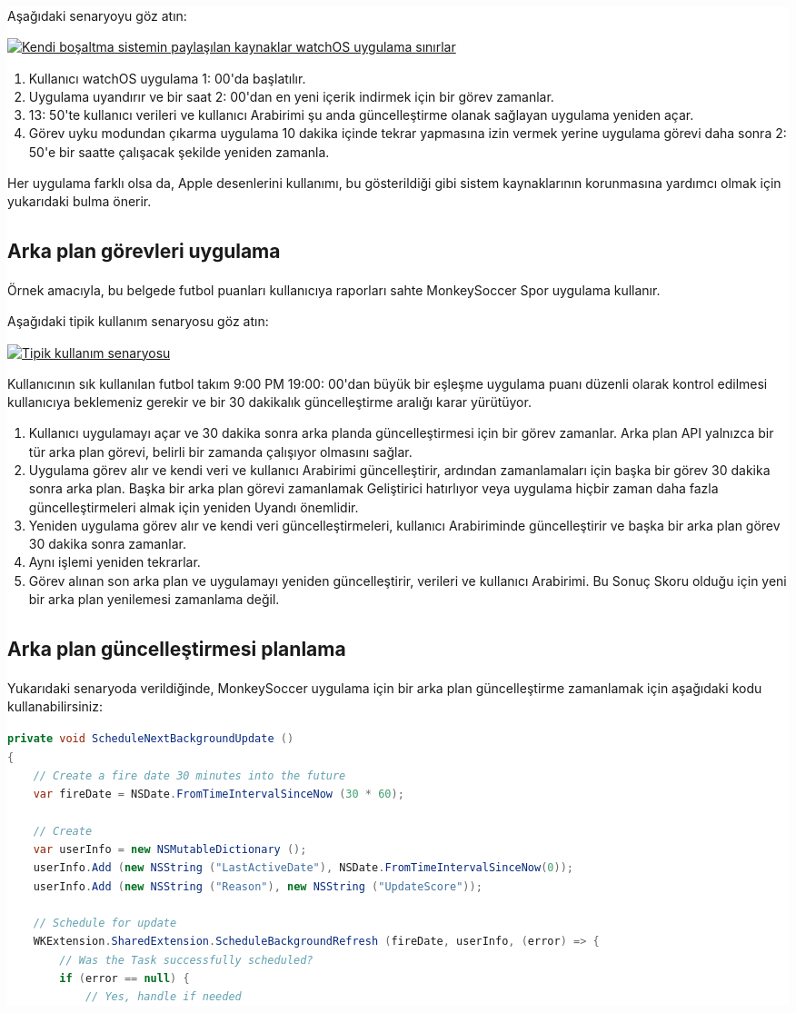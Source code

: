 Aşağıdaki senaryoyu göz atın:

[![](background-tasks-images/update13.png "Kendi boşaltma sistemin paylaşılan kaynaklar watchOS uygulama sınırlar")](background-tasks-images/update13.png#lightbox)

1. Kullanıcı watchOS uygulama 1: 00'da başlatılır.
2. Uygulama uyandırır ve bir saat 2: 00'dan en yeni içerik indirmek için bir görev zamanlar.
3. 13: 50'te kullanıcı verileri ve kullanıcı Arabirimi şu anda güncelleştirme olanak sağlayan uygulama yeniden açar.
4. Görev uyku modundan çıkarma uygulama 10 dakika içinde tekrar yapmasına izin vermek yerine uygulama görevi daha sonra 2: 50'e bir saatte çalışacak şekilde yeniden zamanla.

Her uygulama farklı olsa da, Apple desenlerini kullanımı, bu gösterildiği gibi sistem kaynaklarının korunmasına yardımcı olmak için yukarıdaki bulma önerir.

<a name="Implementing-Background-Tasks" />

## <a name="implementing-background-tasks"></a>Arka plan görevleri uygulama

Örnek amacıyla, bu belgede futbol puanları kullanıcıya raporları sahte MonkeySoccer Spor uygulama kullanır. 

Aşağıdaki tipik kullanım senaryosu göz atın:

[![](background-tasks-images/update14.png "Tipik kullanım senaryosu")](background-tasks-images/update14.png#lightbox)

Kullanıcının sık kullanılan futbol takım 9:00 PM 19:00: 00'dan büyük bir eşleşme uygulama puanı düzenli olarak kontrol edilmesi kullanıcıya beklemeniz gerekir ve bir 30 dakikalık güncelleştirme aralığı karar yürütüyor.

1. Kullanıcı uygulamayı açar ve 30 dakika sonra arka planda güncelleştirmesi için bir görev zamanlar. Arka plan API yalnızca bir tür arka plan görevi, belirli bir zamanda çalışıyor olmasını sağlar.
2. Uygulama görev alır ve kendi veri ve kullanıcı Arabirimi güncelleştirir, ardından zamanlamaları için başka bir görev 30 dakika sonra arka plan. Başka bir arka plan görevi zamanlamak Geliştirici hatırlıyor veya uygulama hiçbir zaman daha fazla güncelleştirmeleri almak için yeniden Uyandı önemlidir.
3. Yeniden uygulama görev alır ve kendi veri güncelleştirmeleri, kullanıcı Arabiriminde güncelleştirir ve başka bir arka plan görev 30 dakika sonra zamanlar.
4. Aynı işlemi yeniden tekrarlar.
5. Görev alınan son arka plan ve uygulamayı yeniden güncelleştirir, verileri ve kullanıcı Arabirimi. Bu Sonuç Skoru olduğu için yeni bir arka plan yenilemesi zamanlama değil. 

<a name="Scheduling-for-Background-Update" />

## <a name="scheduling-for-background-update"></a>Arka plan güncelleştirmesi planlama

Yukarıdaki senaryoda verildiğinde, MonkeySoccer uygulama için bir arka plan güncelleştirme zamanlamak için aşağıdaki kodu kullanabilirsiniz:

```csharp
private void ScheduleNextBackgroundUpdate ()
{
    // Create a fire date 30 minutes into the future
    var fireDate = NSDate.FromTimeIntervalSinceNow (30 * 60);

    // Create 
    var userInfo = new NSMutableDictionary ();
    userInfo.Add (new NSString ("LastActiveDate"), NSDate.FromTimeIntervalSinceNow(0));
    userInfo.Add (new NSString ("Reason"), new NSString ("UpdateScore"));

    // Schedule for update
    WKExtension.SharedExtension.ScheduleBackgroundRefresh (fireDate, userInfo, (error) => {
        // Was the Task successfully scheduled?
        if (error == null) {
            // Yes, handle if needed
```